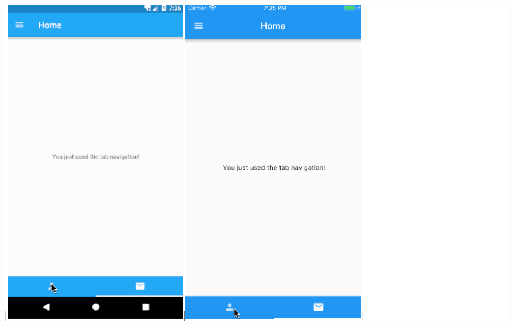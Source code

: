 |<img src="images/navigation_android.gif?raw=true" style="width:300px;" alt="Loading">|<img src="images/navigation_iOS.gif?raw=true" style="width:300px;" alt="Loading">|

